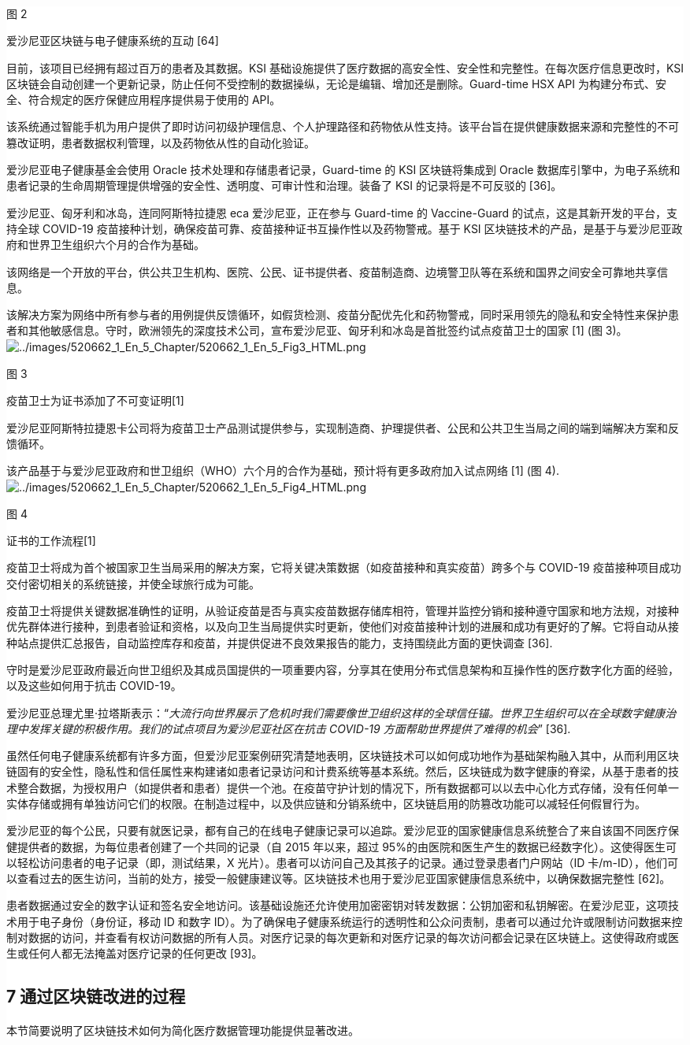 图 2

爱沙尼亚区块链与电子健康系统的互动 [64]

目前，该项目已经拥有超过百万的患者及其数据。KSI 基础设施提供了医疗数据的高安全性、安全性和完整性。在每次医疗信息更改时，KSI 区块链会自动创建一个更新记录，防止任何不受控制的数据操纵，无论是编辑、增加还是删除。Guard-time HSX API 为构建分布式、安全、符合规定的医疗保健应用程序提供易于使用的 API。

该系统通过智能手机为用户提供了即时访问初级护理信息、个人护理路径和药物依从性支持。该平台旨在提供健康数据来源和完整性的不可篡改证明，患者数据权利管理，以及药物依从性的自动化验证。

爱沙尼亚电子健康基金会使用 Oracle 技术处理和存储患者记录，Guard-time 的 KSI 区块链将集成到 Oracle 数据库引擎中，为电子系统和患者记录的生命周期管理提供增强的安全性、透明度、可审计性和治理。装备了 KSI 的记录将是不可反驳的 [36]。

爱沙尼亚、匈牙利和冰岛，连同阿斯特拉捷恩 eca 爱沙尼亚，正在参与 Guard-time 的 Vaccine-Guard 的试点，这是其新开发的平台，支持全球 COVID-19 疫苗接种计划，确保疫苗可靠、疫苗接种证书互操作性以及药物警戒。基于 KSI 区块链技术的产品，是基于与爱沙尼亚政府和世界卫生组织六个月的合作为基础。

该网络是一个开放的平台，供公共卫生机构、医院、公民、证书提供者、疫苗制造商、边境警卫队等在系统和国界之间安全可靠地共享信息。

该解决方案为网络中所有参与者的用例提供反馈循环，如假货检测、疫苗分配优先化和药物警戒，同时采用领先的隐私和安全特性来保护患者和其他敏感信息。守时，欧洲领先的深度技术公司，宣布爱沙尼亚、匈牙利和冰岛是首批签约试点疫苗卫士的国家 [1] (图 3)。![../images/520662_1_En_5_Chapter/520662_1_En_5_Fig3_HTML.png](img/520662_1_En_5_Fig3_HTML.png)

图 3

疫苗卫士为证书添加了不可变证明[1]

爱沙尼亚阿斯特拉捷恩卡公司将为疫苗卫士产品测试提供参与，实现制造商、护理提供者、公民和公共卫生当局之间的端到端解决方案和反馈循环。

该产品基于与爱沙尼亚政府和世卫组织（WHO）六个月的合作为基础，预计将有更多政府加入试点网络 [1] (图 4).![../images/520662_1_En_5_Chapter/520662_1_En_5_Fig4_HTML.png](img/520662_1_En_5_Fig4_HTML.png)

图 4

证书的工作流程[1]

疫苗卫士将成为首个被国家卫生当局采用的解决方案，它将关键决策数据（如疫苗接种和真实疫苗）跨多个与 COVID-19 疫苗接种项目成功交付密切相关的系统链接，并使全球旅行成为可能。

疫苗卫士将提供关键数据准确性的证明，从验证疫苗是否与真实疫苗数据存储库相符，管理并监控分销和接种遵守国家和地方法规，对接种优先群体进行接种，到患者验证和资格，以及向卫生当局提供实时更新，使他们对疫苗接种计划的进展和成功有更好的了解。它将自动从接种站点提供汇总报告，自动监控库存和疫苗，并提供促进不良效果报告的能力，支持围绕此方面的更快调查 [36].

守时是爱沙尼亚政府最近向世卫组织及其成员国提供的一项重要内容，分享其在使用分布式信息架构和互操作性的医疗数字化方面的经验，以及这些如何用于抗击 COVID-19。

爱沙尼亚总理尤里·拉塔斯表示：“*大流行向世界展示了危机时我们需要像世卫组织这样的全球信任锚。世界卫生组织可以在全球数字健康治理中发挥关键的积极作用。我们的试点项目为爱沙尼亚社区在抗击 COVID-19 方面帮助世界提供了难得的机会*” [36].

虽然任何电子健康系统都有许多方面，但爱沙尼亚案例研究清楚地表明，区块链技术可以如何成功地作为基础架构融入其中，从而利用区块链固有的安全性，隐私性和信任属性来构建诸如患者记录访问和计费系统等基本系统。然后，区块链成为数字健康的脊梁，从基于患者的技术整合数据，为授权用户（如提供者和患者）提供一个池。在疫苗守护计划的情况下，所有数据都可以以去中心化方式存储，没有任何单一实体存储或拥有单独访问它们的权限。在制造过程中，以及供应链和分销系统中，区块链启用的防篡改功能可以减轻任何假冒行为。

爱沙尼亚的每个公民，只要有就医记录，都有自己的在线电子健康记录可以追踪。爱沙尼亚的国家健康信息系统整合了来自该国不同医疗保健提供者的数据，为每位患者创建了一个共同的记录（自 2015 年以来，超过 95%的由医院和医生产生的数据已经数字化）。这使得医生可以轻松访问患者的电子记录（即，测试结果，X 光片）。患者可以访问自己及其孩子的记录。通过登录患者门户网站（ID 卡/m-ID），他们可以查看过去的医生访问，当前的处方，接受一般健康建议等。区块链技术也用于爱沙尼亚国家健康信息系统中，以确保数据完整性 [62]。

患者数据通过安全的数字认证和签名安全地访问。该基础设施还允许使用加密密钥对转发数据：公钥加密和私钥解密。在爱沙尼亚，这项技术用于电子身份（身份证，移动 ID 和数字 ID）。为了确保电子健康系统运行的透明性和公众问责制，患者可以通过允许或限制访问数据来控制对数据的访问，并查看有权访问数据的所有人员。对医疗记录的每次更新和对医疗记录的每次访问都会记录在区块链上。这使得政府或医生或任何人都无法掩盖对医疗记录的任何更改 [93]。

## 7 通过区块链改进的过程

本节简要说明了区块链技术如何为简化医疗数据管理功能提供显著改进。
